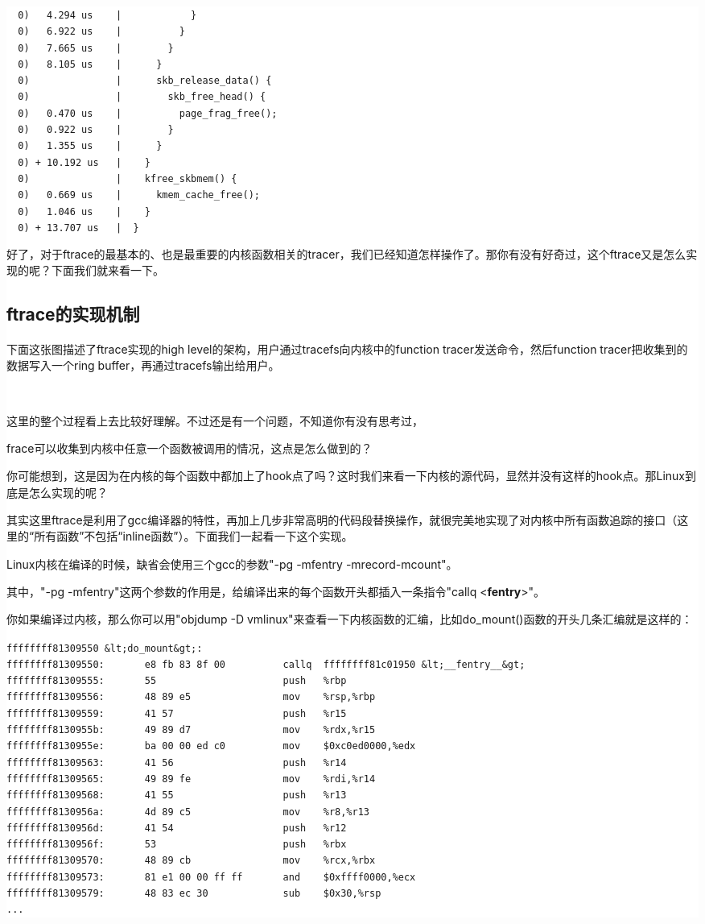 ```
  0)   4.294 us    |            }
  0)   6.922 us    |          }
  0)   7.665 us    |        }
  0)   8.105 us    |      }
  0)               |      skb_release_data() {
  0)               |        skb_free_head() {
  0)   0.470 us    |          page_frag_free();
  0)   0.922 us    |        }
  0)   1.355 us    |      }
  0) + 10.192 us   |    }
  0)               |    kfree_skbmem() {
  0)   0.669 us    |      kmem_cache_free();
  0)   1.046 us    |    }
  0) + 13.707 us   |  }

```

好了，对于ftrace的最基本的、也是最重要的内核函数相关的tracer，我们已经知道怎样操作了。那你有没有好奇过，这个ftrace又是怎么实现的呢？下面我们就来看一下。

## ftrace的实现机制

下面这张图描述了ftrace实现的high level的架构，用户通过tracefs向内核中的function tracer发送命令，然后function tracer把收集到的数据写入一个ring buffer，再通过tracefs输出给用户。

<img src="https://static001.geekbang.org/resource/image/22/52/2220b9346955d55361a2fe5ce1e62552.jpeg" alt="">

这里的整个过程看上去比较好理解。不过还是有一个问题，不知道你有没有思考过，

frace可以收集到内核中任意一个函数被调用的情况，这点是怎么做到的？

你可能想到，这是因为在内核的每个函数中都加上了hook点了吗？这时我们来看一下内核的源代码，显然并没有这样的hook点。那Linux到底是怎么实现的呢？

其实这里ftrace是利用了gcc编译器的特性，再加上几步非常高明的代码段替换操作，就很完美地实现了对内核中所有函数追踪的接口（这里的“所有函数”不包括“inline函数”）。下面我们一起看一下这个实现。

Linux内核在编译的时候，缺省会使用三个gcc的参数"-pg -mfentry -mrecord-mcount"。

其中，"-pg -mfentry"这两个参数的作用是，给编译出来的每个函数开头都插入一条指令"callq &lt;**fentry**&gt;"。

你如果编译过内核，那么你可以用"objdump -D vmlinux"来查看一下内核函数的汇编，比如do_mount()函数的开头几条汇编就是这样的：

```
ffffffff81309550 &lt;do_mount&gt;:
ffffffff81309550:       e8 fb 83 8f 00          callq  ffffffff81c01950 &lt;__fentry__&gt;
ffffffff81309555:       55                      push   %rbp
ffffffff81309556:       48 89 e5                mov    %rsp,%rbp
ffffffff81309559:       41 57                   push   %r15
ffffffff8130955b:       49 89 d7                mov    %rdx,%r15
ffffffff8130955e:       ba 00 00 ed c0          mov    $0xc0ed0000,%edx
ffffffff81309563:       41 56                   push   %r14
ffffffff81309565:       49 89 fe                mov    %rdi,%r14
ffffffff81309568:       41 55                   push   %r13
ffffffff8130956a:       4d 89 c5                mov    %r8,%r13
ffffffff8130956d:       41 54                   push   %r12
ffffffff8130956f:       53                      push   %rbx
ffffffff81309570:       48 89 cb                mov    %rcx,%rbx
ffffffff81309573:       81 e1 00 00 ff ff       and    $0xffff0000,%ecx
ffffffff81309579:       48 83 ec 30             sub    $0x30,%rsp
...

```
